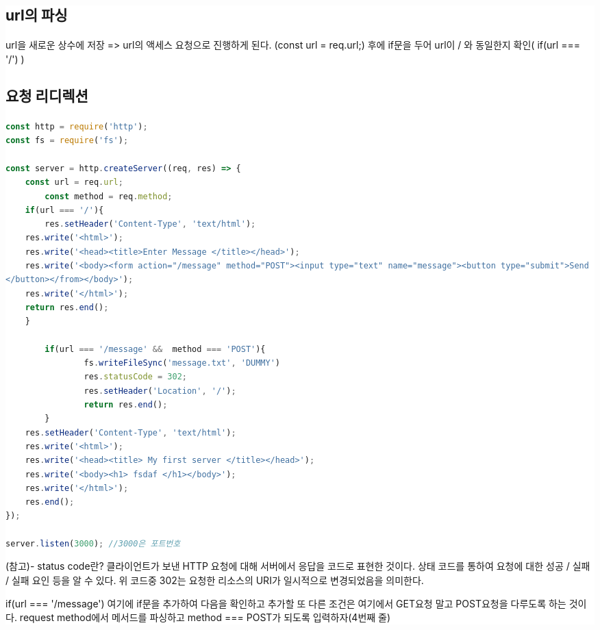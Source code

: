 ```jsx
```
## url의 파싱

url을 새로운 상수에 저장 => url의 액세스 요청으로 진행하게 된다.
(const url = req.url;)
후에 if문을 두어 url이 / 와 동일한지 확인( if(url === '/') )

## 요청 리디렉션

```jsx
const http = require('http');
const fs = require('fs');

const server = http.createServer((req, res) => {
    const url = req.url;
		const method = req.method;
    if(url === '/'){
        res.setHeader('Content-Type', 'text/html');
    res.write('<html>');
    res.write('<head><title>Enter Message </title></head>');
    res.write('<body><form action="/message" method="POST"><input type="text" name="message"><button type="submit">Send</button></from></body>');
    res.write('</html>');
    return res.end();
    }
    
		if(url === '/message' &&  method === 'POST'){
				fs.writeFileSync('message.txt', 'DUMMY')
				res.statusCode = 302;
				res.setHeader('Location', '/');
				return res.end();
		}
    res.setHeader('Content-Type', 'text/html');
    res.write('<html>');
    res.write('<head><title> My first server </title></head>');
    res.write('<body><h1> fsdaf </h1></body>');
    res.write('</html>');
    res.end();
});

server.listen(3000); //3000은 포트번호
```
(참고)- status code란?
클라이언트가 보낸 HTTP 요청에 대해 서버에서 응답을 코드로 표현한 것이다.
상태 코드를 통하여 요청에 대한 성공 / 실패 / 실패 요인 등을 알 수 있다.
위 코드중 302는 요청한 리소스의 URI가 일시적으로 변경되었음을 의미한다.



if(url === '/message') 여기에 if문을 추가하여 다음을 확인하고
추가할 또 다른 조건은 여기에서 GET요청 말고 POST요청을 다루도록 하는 것이다.
request method에서 메서드를 파싱하고 method === POST가 되도록 입력하자(4번째 줄)
